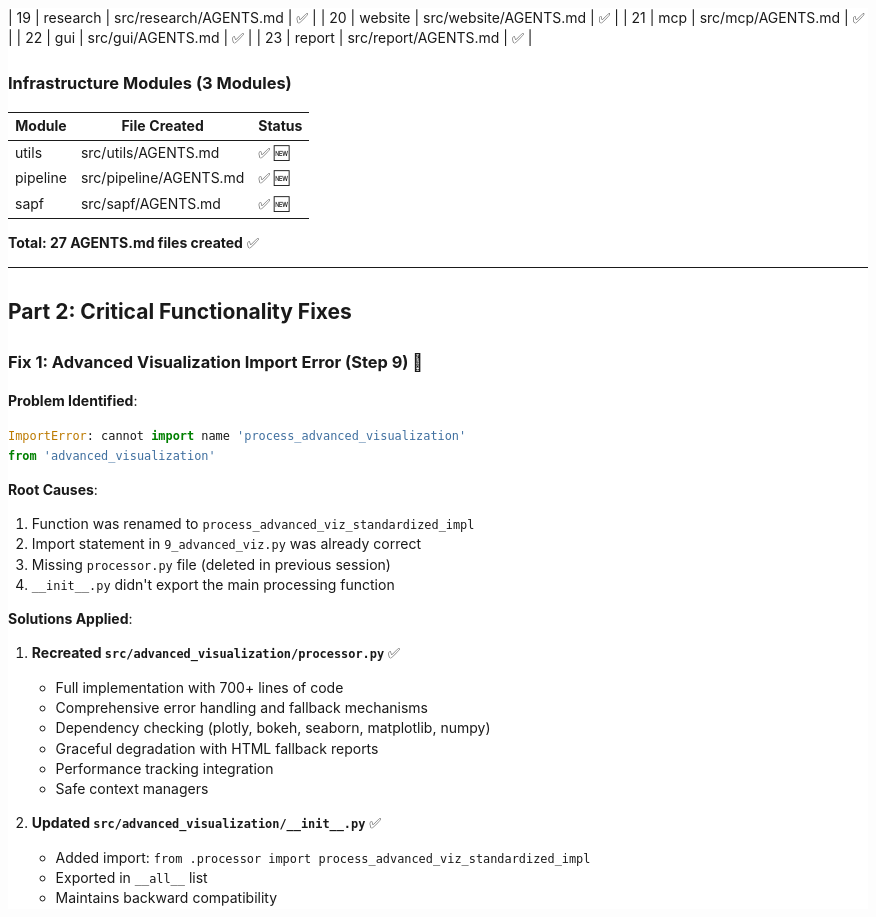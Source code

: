 | 19 | research | src/research/AGENTS.md | ✅ |
| 20 | website | src/website/AGENTS.md | ✅ |
| 21 | mcp | src/mcp/AGENTS.md | ✅ |
| 22 | gui | src/gui/AGENTS.md | ✅ |
| 23 | report | src/report/AGENTS.md | ✅ |

### Infrastructure Modules (3 Modules)
| Module | File Created | Status |
|--------|--------------|--------|
| utils | src/utils/AGENTS.md | ✅ 🆕 |
| pipeline | src/pipeline/AGENTS.md | ✅ 🆕 |
| sapf | src/sapf/AGENTS.md | ✅ 🆕 |

**Total: 27 AGENTS.md files created** ✅

---

## Part 2: Critical Functionality Fixes

### Fix 1: Advanced Visualization Import Error (Step 9) 🔧

**Problem Identified**:
```python
ImportError: cannot import name 'process_advanced_visualization' 
from 'advanced_visualization'
```

**Root Causes**:
1. Function was renamed to `process_advanced_viz_standardized_impl`
2. Import statement in `9_advanced_viz.py` was already correct
3. Missing `processor.py` file (deleted in previous session)
4. `__init__.py` didn't export the main processing function

**Solutions Applied**:

1. **Recreated `src/advanced_visualization/processor.py`** ✅
   - Full implementation with 700+ lines of code
   - Comprehensive error handling and fallback mechanisms
   - Dependency checking (plotly, bokeh, seaborn, matplotlib, numpy)
   - Graceful degradation with HTML fallback reports
   - Performance tracking integration
   - Safe context managers

2. **Updated `src/advanced_visualization/__init__.py`** ✅
   - Added import: `from .processor import process_advanced_viz_standardized_impl`
   - Exported in `__all__` list
   - Maintains backward compatibility
